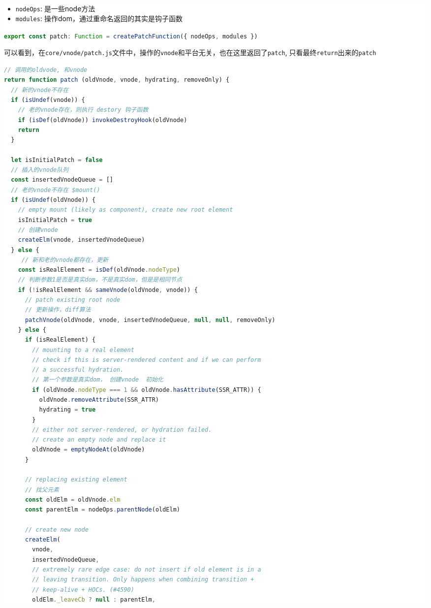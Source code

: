 - `nodeOps`: 是一些node方法
- `modules`: 操作dom，通过重命名返回的其实是钩子函数

```js
export const patch: Function = createPatchFunction({ nodeOps, modules })
```

可以看到，在`core/vnode/patch.js`文件中，操作的`vnode`和平台无关，也在这里返回了`patch`,
只看最终`return`出来的`patch`

```js
// 调用的oldvode, 和vnode
return function patch (oldVnode, vnode, hydrating, removeOnly) {
  // 新的vnode不存在
  if (isUndef(vnode)) {
    // 老的vnode存在，则执行 destory 钩子函数
    if (isDef(oldVnode)) invokeDestroyHook(oldVnode)
    return
  }

  let isInitialPatch = false
  // 插入的vnode队列
  const insertedVnodeQueue = []
  // 老的vnode不存在 $mount()
  if (isUndef(oldVnode)) {
    // empty mount (likely as component), create new root element
    isInitialPatch = true
    // 创建vnode
    createElm(vnode, insertedVnodeQueue)
  } else {
     // 新和老的vnode都存在，更新
    const isRealElement = isDef(oldVnode.nodeType)
    // 判断参数1是否是真实dom，不是真实dom，但是是相同节点
    if (!isRealElement && sameVnode(oldVnode, vnode)) {
      // patch existing root node
      // 更新操作，diff算法
      patchVnode(oldVnode, vnode, insertedVnodeQueue, null, null, removeOnly)
    } else {
      if (isRealElement) {
        // mounting to a real element
        // check if this is server-rendered content and if we can perform
        // a successful hydration.
        // 第一个参数是真实dom， 创建vnode  初始化
        if (oldVnode.nodeType === 1 && oldVnode.hasAttribute(SSR_ATTR)) {
          oldVnode.removeAttribute(SSR_ATTR)
          hydrating = true
        }
        // either not server-rendered, or hydration failed.
        // create an empty node and replace it
        oldVnode = emptyNodeAt(oldVnode)
      }

      // replacing existing element
      // 找父元素
      const oldElm = oldVnode.elm
      const parentElm = nodeOps.parentNode(oldElm)

      // create new node
      createElm(
        vnode,
        insertedVnodeQueue,
        // extremely rare edge case: do not insert if old element is in a
        // leaving transition. Only happens when combining transition +
        // keep-alive + HOCs. (#4590)
        oldElm._leaveCb ? null : parentElm,
```